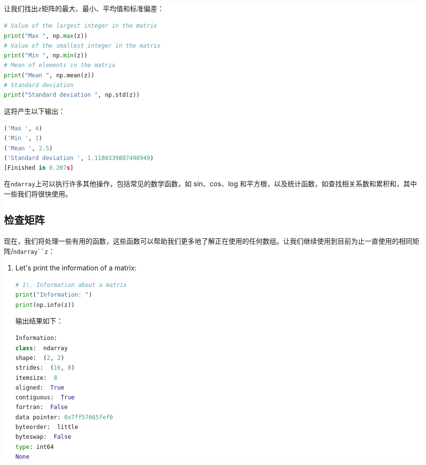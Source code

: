 让我们找出`z`矩阵的最大、最小、平均值和标准偏差：

```py
# Value of the largest integer in the matrix
print("Max ", np.max(z))
# Value of the smallest integer in the matrix
print("Min ", np.min(z))
# Mean of elements in the matrix
print("Mean ", np.mean(z))
# Standard deviation
print("Standard deviation ", np.std(z))
```

这将产生以下输出：

```py
('Max ', 4)
('Min ', 1)
('Mean ', 2.5)
('Standard deviation ', 1.1180339887498949)
[Finished in 0.207s]
```

在`ndarray`上可以执行许多其他操作，包括常见的数学函数，如 sin、cos、log 和平方根，以及统计函数，如查找相关系数和累积和，其中一些我们将很快使用。

## 检查矩阵

现在，我们将处理一些有用的函数，这些函数可以帮助我们更多地了解正在使用的任何数组。让我们继续使用到目前为止一直使用的相同矩阵/`ndarray``z`：

1.  Let's print the information of a matrix:

    ```py
    # 1\. Information about a matrix
    print("Information: ")
    print(np.info(z))
    ```

    输出结果如下：

    ```py
    Information: 
    class:  ndarray
    shape:  (2, 2)
    strides:  (16, 8)
    itemsize:  8
    aligned:  True
    contiguous:  True
    fortran:  False
    data pointer: 0x7ff57665fef0
    byteorder:  little
    byteswap:  False
    type: int64
    None
    ```
